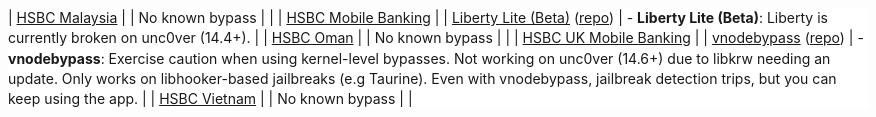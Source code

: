 | [HSBC Malaysia](https://apps.apple.com/us/app/hsbc-malaysia/id1437876264)                                                     |                                  | No known bypass                                                                                                                                                                                                                                                                                                                                                                                                                                                                                                                                                            |                                                                                                                                                                                                                                                                                                                                                                                                                                                        |
| [HSBC Mobile Banking](https://apps.apple.com/us/app/hsbc-mobile-banking/id565993818)                                          |                                  | [Liberty Lite (Beta)](https://bypass.beerpsi.me/#/tools/tweaks?id=liberty-lite-beta) ([repo](https://beerpsi.me/sharerepo/?repo=https://ryleyangus.com/repo))                                                                                                                                                                                                                                                                                                                                                                                                              | - **Liberty Lite (Beta)**: Liberty is currently broken on unc0ver (14.4+).                                                                                                                                                                                                                                                                                                                                                                             |
| [HSBC Oman](https://apps.apple.com/us/app/hsbc-oman/id1459835923)                                                             |                                  | No known bypass                                                                                                                                                                                                                                                                                                                                                                                                                                                                                                                                                            |                                                                                                                                                                                                                                                                                                                                                                                                                                                        |
| [HSBC UK Mobile Banking](https://apps.apple.com/gb/app/hsbc-uk-mobile-banking/id1220329065)                                   |                                  | [vnodebypass](https://bypass.beerpsi.me/#/tools/kernel-level?id=vnodebypass) ([repo](https://beerpsi.me/sharerepo/?repo=https://cydia.ichitaso.com))                                                                                                                                                                                                                                                                                                                                                                                                                       | - **vnodebypass**: Exercise caution when using kernel-level bypasses. Not working on unc0ver (14.6+) due to libkrw needing an update. Only works on libhooker-based jailbreaks (e.g Taurine). Even with vnodebypass, jailbreak detection trips, but you can keep using the app.                                                                                                                                                                        |
| [HSBC Vietnam](https://apps.apple.com/us/app/hsbc-vietnam/id1472163155)                                                       |                                  | No known bypass                                                                                                                                                                                                                                                                                                                                                                                                                                                                                                                                                            |                                                                                                                                                                                                                                                                                                                                                                                                                                                        |